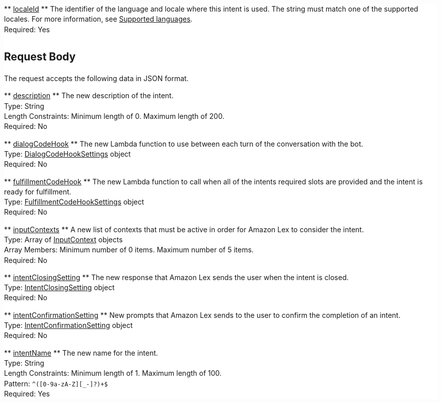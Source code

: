  ** [localeId](#API_UpdateIntent_RequestSyntax) **   <a name="lexv2-UpdateIntent-request-localeId"></a>
The identifier of the language and locale where this intent is used\. The string must match one of the supported locales\. For more information, see [Supported languages](https://docs.aws.amazon.com/lexv2/latest/dg/how-languages.html)\.  
Required: Yes

## Request Body<a name="API_UpdateIntent_RequestBody"></a>

The request accepts the following data in JSON format\.

 ** [description](#API_UpdateIntent_RequestSyntax) **   <a name="lexv2-UpdateIntent-request-description"></a>
The new description of the intent\.  
Type: String  
Length Constraints: Minimum length of 0\. Maximum length of 200\.  
Required: No

 ** [dialogCodeHook](#API_UpdateIntent_RequestSyntax) **   <a name="lexv2-UpdateIntent-request-dialogCodeHook"></a>
The new Lambda function to use between each turn of the conversation with the bot\.  
Type: [DialogCodeHookSettings](API_DialogCodeHookSettings.md) object  
Required: No

 ** [fulfillmentCodeHook](#API_UpdateIntent_RequestSyntax) **   <a name="lexv2-UpdateIntent-request-fulfillmentCodeHook"></a>
The new Lambda function to call when all of the intents required slots are provided and the intent is ready for fulfillment\.  
Type: [FulfillmentCodeHookSettings](API_FulfillmentCodeHookSettings.md) object  
Required: No

 ** [inputContexts](#API_UpdateIntent_RequestSyntax) **   <a name="lexv2-UpdateIntent-request-inputContexts"></a>
A new list of contexts that must be active in order for Amazon Lex to consider the intent\.  
Type: Array of [InputContext](API_InputContext.md) objects  
Array Members: Minimum number of 0 items\. Maximum number of 5 items\.  
Required: No

 ** [intentClosingSetting](#API_UpdateIntent_RequestSyntax) **   <a name="lexv2-UpdateIntent-request-intentClosingSetting"></a>
The new response that Amazon Lex sends the user when the intent is closed\.  
Type: [IntentClosingSetting](API_IntentClosingSetting.md) object  
Required: No

 ** [intentConfirmationSetting](#API_UpdateIntent_RequestSyntax) **   <a name="lexv2-UpdateIntent-request-intentConfirmationSetting"></a>
New prompts that Amazon Lex sends to the user to confirm the completion of an intent\.  
Type: [IntentConfirmationSetting](API_IntentConfirmationSetting.md) object  
Required: No

 ** [intentName](#API_UpdateIntent_RequestSyntax) **   <a name="lexv2-UpdateIntent-request-intentName"></a>
The new name for the intent\.  
Type: String  
Length Constraints: Minimum length of 1\. Maximum length of 100\.  
Pattern: `^([0-9a-zA-Z][_-]?)+$`   
Required: Yes
